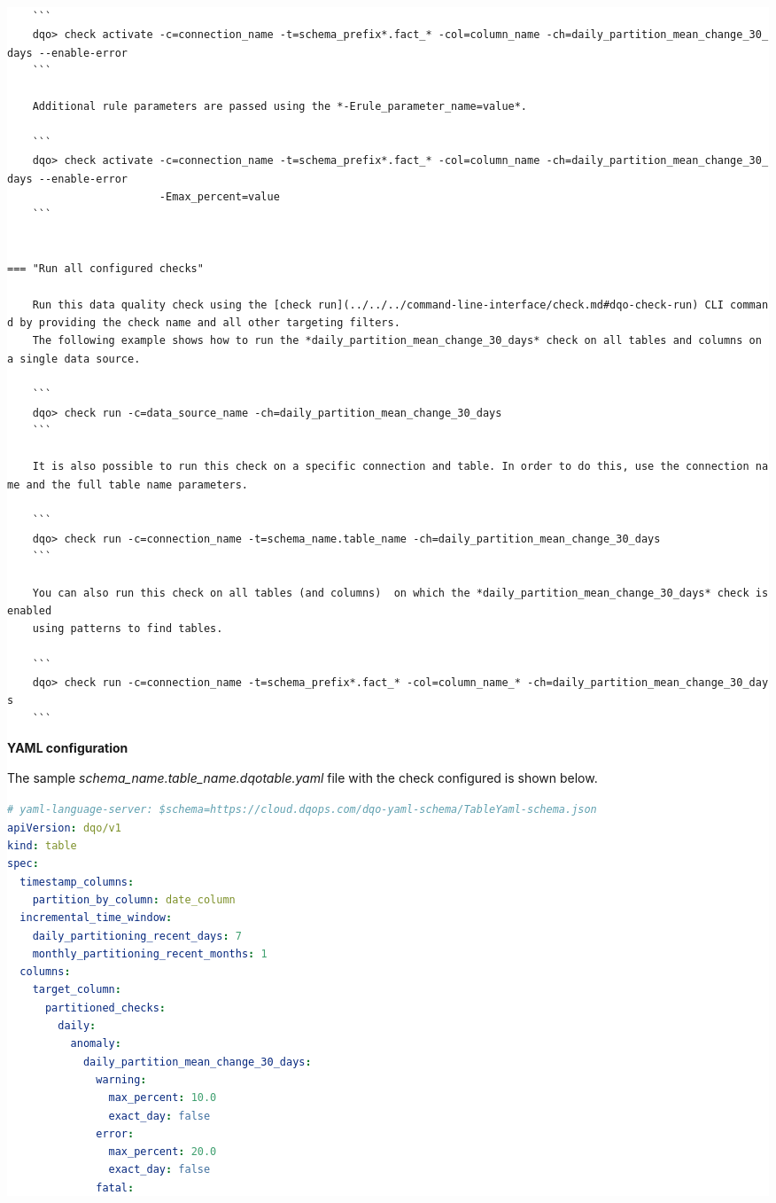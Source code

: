         ```
        dqo> check activate -c=connection_name -t=schema_prefix*.fact_* -col=column_name -ch=daily_partition_mean_change_30_days --enable-error
        ```
        
        Additional rule parameters are passed using the *-Erule_parameter_name=value*.

        ```
        dqo> check activate -c=connection_name -t=schema_prefix*.fact_* -col=column_name -ch=daily_partition_mean_change_30_days --enable-error
                            -Emax_percent=value
        ```


    === "Run all configured checks"

        Run this data quality check using the [check run](../../../command-line-interface/check.md#dqo-check-run) CLI command by providing the check name and all other targeting filters.
        The following example shows how to run the *daily_partition_mean_change_30_days* check on all tables and columns on a single data source.

        ```
        dqo> check run -c=data_source_name -ch=daily_partition_mean_change_30_days
        ```

        It is also possible to run this check on a specific connection and table. In order to do this, use the connection name and the full table name parameters.

        ```
        dqo> check run -c=connection_name -t=schema_name.table_name -ch=daily_partition_mean_change_30_days
        ```

        You can also run this check on all tables (and columns)  on which the *daily_partition_mean_change_30_days* check is enabled
        using patterns to find tables.

        ```
        dqo> check run -c=connection_name -t=schema_prefix*.fact_* -col=column_name_* -ch=daily_partition_mean_change_30_days
        ```


**YAML configuration**

The sample *schema_name.table_name.dqotable.yaml* file with the check configured is shown below.


```yaml hl_lines="12-24"
# yaml-language-server: $schema=https://cloud.dqops.com/dqo-yaml-schema/TableYaml-schema.json
apiVersion: dqo/v1
kind: table
spec:
  timestamp_columns:
    partition_by_column: date_column
  incremental_time_window:
    daily_partitioning_recent_days: 7
    monthly_partitioning_recent_months: 1
  columns:
    target_column:
      partitioned_checks:
        daily:
          anomaly:
            daily_partition_mean_change_30_days:
              warning:
                max_percent: 10.0
                exact_day: false
              error:
                max_percent: 20.0
                exact_day: false
              fatal:
```
